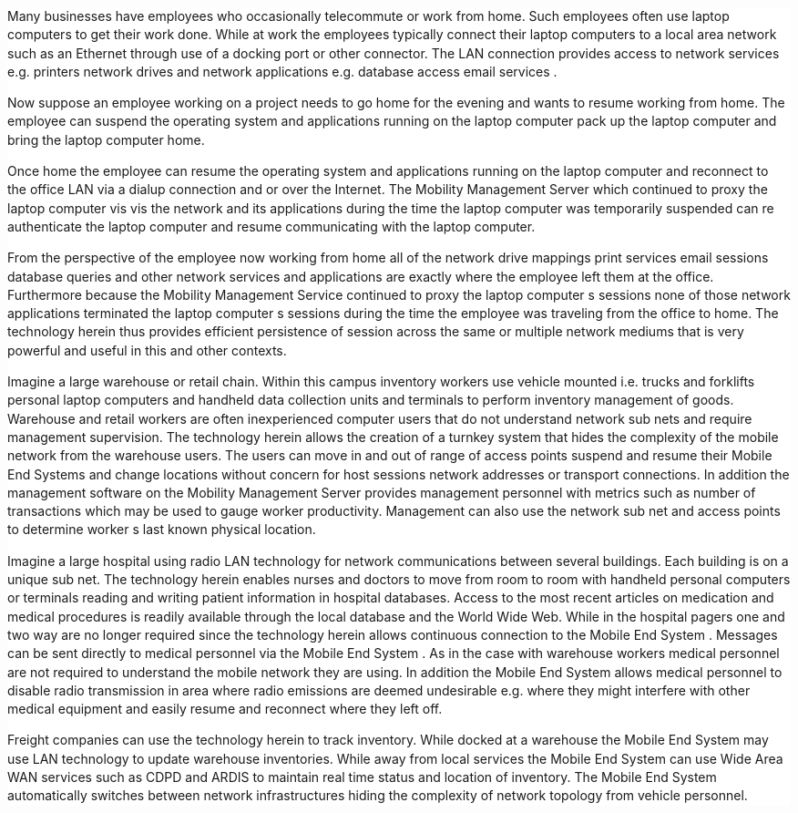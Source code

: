 Many businesses have employees who occasionally telecommute or work from home. Such employees often use laptop computers to get their work done. While at work the employees typically connect their laptop computers to a local area network such as an Ethernet through use of a docking port or other connector. The LAN connection provides access to network services e.g. printers network drives and network applications e.g. database access email services .

Now suppose an employee working on a project needs to go home for the evening and wants to resume working from home. The employee can suspend the operating system and applications running on the laptop computer pack up the laptop computer and bring the laptop computer home.

Once home the employee can resume the operating system and applications running on the laptop computer and reconnect to the office LAN via a dialup connection and or over the Internet. The Mobility Management Server which continued to proxy the laptop computer vis vis the network and its applications during the time the laptop computer was temporarily suspended can re authenticate the laptop computer and resume communicating with the laptop computer.

From the perspective of the employee now working from home all of the network drive mappings print services email sessions database queries and other network services and applications are exactly where the employee left them at the office. Furthermore because the Mobility Management Service continued to proxy the laptop computer s sessions none of those network applications terminated the laptop computer s sessions during the time the employee was traveling from the office to home. The technology herein thus provides efficient persistence of session across the same or multiple network mediums that is very powerful and useful in this and other contexts.

Imagine a large warehouse or retail chain. Within this campus inventory workers use vehicle mounted i.e. trucks and forklifts personal laptop computers and handheld data collection units and terminals to perform inventory management of goods. Warehouse and retail workers are often inexperienced computer users that do not understand network sub nets and require management supervision. The technology herein allows the creation of a turnkey system that hides the complexity of the mobile network from the warehouse users. The users can move in and out of range of access points suspend and resume their Mobile End Systems and change locations without concern for host sessions network addresses or transport connections. In addition the management software on the Mobility Management Server provides management personnel with metrics such as number of transactions which may be used to gauge worker productivity. Management can also use the network sub net and access points to determine worker s last known physical location.

Imagine a large hospital using radio LAN technology for network communications between several buildings. Each building is on a unique sub net. The technology herein enables nurses and doctors to move from room to room with handheld personal computers or terminals reading and writing patient information in hospital databases. Access to the most recent articles on medication and medical procedures is readily available through the local database and the World Wide Web. While in the hospital pagers one and two way are no longer required since the technology herein allows continuous connection to the Mobile End System . Messages can be sent directly to medical personnel via the Mobile End System . As in the case with warehouse workers medical personnel are not required to understand the mobile network they are using. In addition the Mobile End System allows medical personnel to disable radio transmission in area where radio emissions are deemed undesirable e.g. where they might interfere with other medical equipment and easily resume and reconnect where they left off.

Freight companies can use the technology herein to track inventory. While docked at a warehouse the Mobile End System may use LAN technology to update warehouse inventories. While away from local services the Mobile End System can use Wide Area WAN services such as CDPD and ARDIS to maintain real time status and location of inventory. The Mobile End System automatically switches between network infrastructures hiding the complexity of network topology from vehicle personnel.
